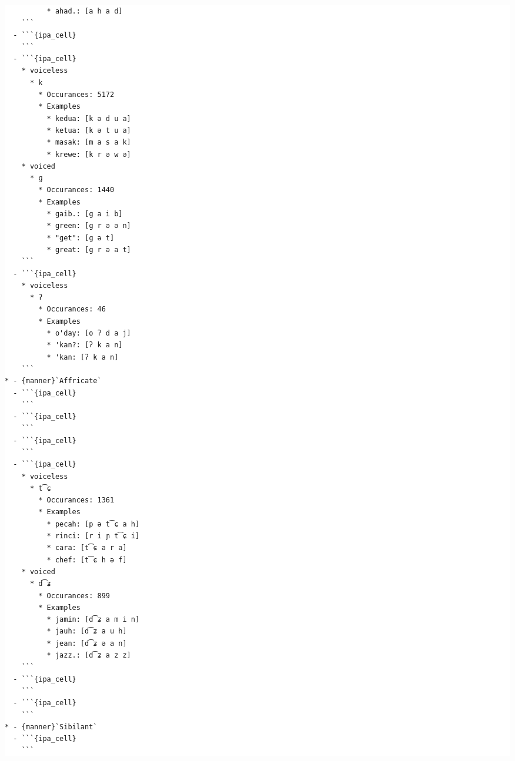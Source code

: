 ``````{list-table}
          * ahad.: [a h a d]
    ```
  - ```{ipa_cell}
    ```
  - ```{ipa_cell}
    * voiceless
      * k
        * Occurances: 5172
        * Examples
          * kedua: [k ə d u a]
          * ketua: [k ə t u a]
          * masak: [m a s a k]
          * krewe: [k r ə w ə]
    * voiced
      * ɡ
        * Occurances: 1440
        * Examples
          * gaib.: [ɡ a i b]
          * green: [ɡ r ə ə n]
          * "get": [ɡ ə t]
          * great: [ɡ r ə a t]
    ```
  - ```{ipa_cell}
    * voiceless
      * ʔ
        * Occurances: 46
        * Examples
          * o'day: [o ʔ d a j]
          * 'kan?: [ʔ k a n]
          * 'kan: [ʔ k a n]
    ```
* - {manner}`Affricate`
  - ```{ipa_cell}
    ```
  - ```{ipa_cell}
    ```
  - ```{ipa_cell}
    ```
  - ```{ipa_cell}
    * voiceless
      * t͡ɕ
        * Occurances: 1361
        * Examples
          * pecah: [p ə t͡ɕ a h]
          * rinci: [r i ɲ t͡ɕ i]
          * cara: [t͡ɕ a r a]
          * chef: [t͡ɕ h ə f]
    * voiced
      * d͡ʑ
        * Occurances: 899
        * Examples
          * jamin: [d͡ʑ a m i n]
          * jauh: [d͡ʑ a u h]
          * jean: [d͡ʑ ə a n]
          * jazz.: [d͡ʑ a z z]
    ```
  - ```{ipa_cell}
    ```
  - ```{ipa_cell}
    ```
* - {manner}`Sibilant`
  - ```{ipa_cell}
    ```
``````